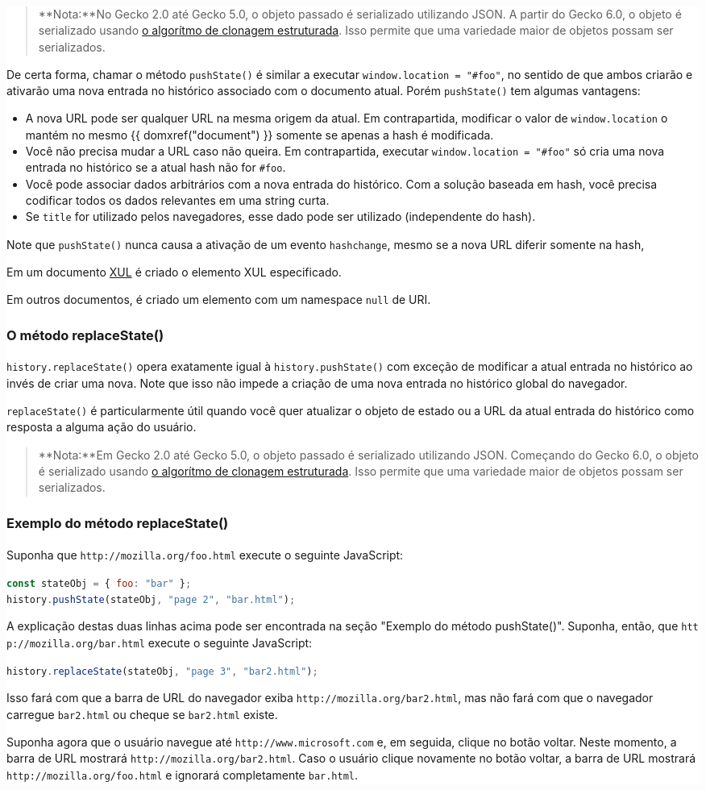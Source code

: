 > **Nota:**No Gecko 2.0 até Gecko 5.0, o objeto passado é serializado utilizando JSON. A partir do Gecko 6.0, o objeto é serializado usando [o algorítmo de clonagem estruturada](/pt-BR/DOM/The_structured_clone_algorithm). Isso permite que uma variedade maior de objetos possam ser serializados.

De certa forma, chamar o método `pushState()` é similar a executar `window.location = "#foo"`, no sentido de que ambos criarão e ativarão uma nova entrada no histórico associado com o documento atual. Porém `pushState()` tem algumas vantagens:

- A nova URL pode ser qualquer URL na mesma origem da atual. Em contrapartida, modificar o valor de `window.location` o mantém no mesmo {{ domxref("document") }} somente se apenas a hash é modificada.
- Você não precisa mudar a URL caso não queira. Em contrapartida, executar `window.location = "#foo"` só cria uma nova entrada no histórico se a atual hash não for `#foo`.
- Você pode associar dados arbitrários com a nova entrada do histórico. Com a solução baseada em hash, você precisa codificar todos os dados relevantes em uma string curta.
- Se `title` for utilizado pelos navegadores, esse dado pode ser utilizado (independente do hash).

Note que `pushState()` nunca causa a ativação de um evento `hashchange`, mesmo se a nova URL diferir somente na hash,

Em um documento [XUL](/pt-BR/docs/Mozilla/Tech/XUL) é criado o elemento XUL especificado.

Em outros documentos, é criado um elemento com um namespace `null` de URI.

### O método replaceState()

`history.replaceState()` opera exatamente igual à `history.pushState()` com exceção de modificar a atual entrada no histórico ao invés de criar uma nova. Note que isso não impede a criação de uma nova entrada no histórico global do navegador.

`replaceState()` é particularmente útil quando você quer atualizar o objeto de estado ou a URL da atual entrada do histórico como resposta a alguma ação do usuário.

> **Nota:**Em Gecko 2.0 até Gecko 5.0, o objeto passado é serializado utilizando JSON. Começando do Gecko 6.0, o objeto é serializado usando [o algorítmo de clonagem estruturada](/pt-BR/DOM/The_structured_clone_algorithm). Isso permite que uma variedade maior de objetos possam ser serializados.

### Exemplo do método replaceState()

Suponha que `http://mozilla.org/foo.html` execute o seguinte JavaScript:

```js
const stateObj = { foo: "bar" };
history.pushState(stateObj, "page 2", "bar.html");
```

A explicação destas duas linhas acima pode ser encontrada na seção "Exemplo do método pushState()". Suponha, então, que `http://mozilla.org/bar.html` execute o seguinte JavaScript:

```js
history.replaceState(stateObj, "page 3", "bar2.html");
```

Isso fará com que a barra de URL do navegador exiba `http://mozilla.org/bar2.html`, mas não fará com que o navegador carregue `bar2.html` ou cheque se `bar2.html` existe.

Suponha agora que o usuário navegue até `http://www.microsoft.com` e, em seguida, clique no botão voltar. Neste momento, a barra de URL mostrará `http://mozilla.org/bar2.html`. Caso o usuário clique novamente no botão voltar, a barra de URL mostrará `http://mozilla.org/foo.html` e ignorará completamente `bar.html`.
